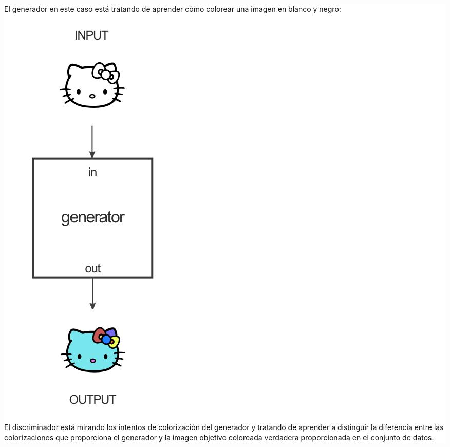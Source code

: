 El generador en este caso está tratando de aprender cómo colorear una imagen en blanco y negro:

![figura 2](images/image2.png)

El discriminador está mirando los intentos de colorización del generador y tratando de aprender a distinguir la diferencia entre las colorizaciones que proporciona el generador y la imagen objetivo coloreada verdadera proporcionada en el conjunto de datos.
